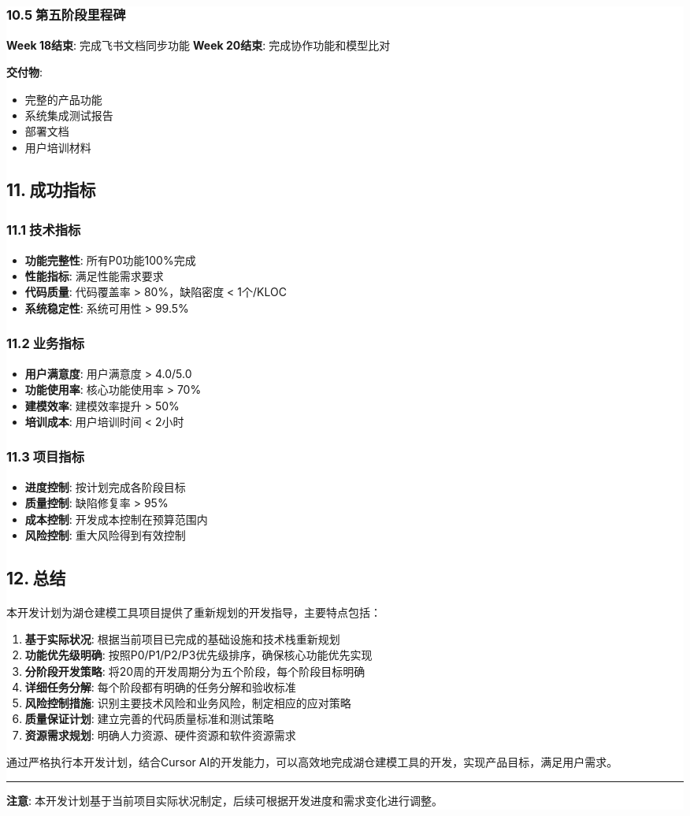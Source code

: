 ### 10.5 第五阶段里程碑
**Week 18结束**: 完成飞书文档同步功能
**Week 20结束**: 完成协作功能和模型比对

**交付物**:
- 完整的产品功能
- 系统集成测试报告
- 部署文档
- 用户培训材料

## 11. 成功指标

### 11.1 技术指标
- **功能完整性**: 所有P0功能100%完成
- **性能指标**: 满足性能需求要求
- **代码质量**: 代码覆盖率 > 80%，缺陷密度 < 1个/KLOC
- **系统稳定性**: 系统可用性 > 99.5%

### 11.2 业务指标
- **用户满意度**: 用户满意度 > 4.0/5.0
- **功能使用率**: 核心功能使用率 > 70%
- **建模效率**: 建模效率提升 > 50%
- **培训成本**: 用户培训时间 < 2小时

### 11.3 项目指标
- **进度控制**: 按计划完成各阶段目标
- **质量控制**: 缺陷修复率 > 95%
- **成本控制**: 开发成本控制在预算范围内
- **风险控制**: 重大风险得到有效控制

## 12. 总结

本开发计划为湖仓建模工具项目提供了重新规划的开发指导，主要特点包括：

1. **基于实际状况**: 根据当前项目已完成的基础设施和技术栈重新规划
2. **功能优先级明确**: 按照P0/P1/P2/P3优先级排序，确保核心功能优先实现
3. **分阶段开发策略**: 将20周的开发周期分为五个阶段，每个阶段目标明确
4. **详细任务分解**: 每个阶段都有明确的任务分解和验收标准
5. **风险控制措施**: 识别主要技术风险和业务风险，制定相应的应对策略
6. **质量保证计划**: 建立完善的代码质量标准和测试策略
7. **资源需求规划**: 明确人力资源、硬件资源和软件资源需求

通过严格执行本开发计划，结合Cursor AI的开发能力，可以高效地完成湖仓建模工具的开发，实现产品目标，满足用户需求。

---

**注意**: 本开发计划基于当前项目实际状况制定，后续可根据开发进度和需求变化进行调整。
